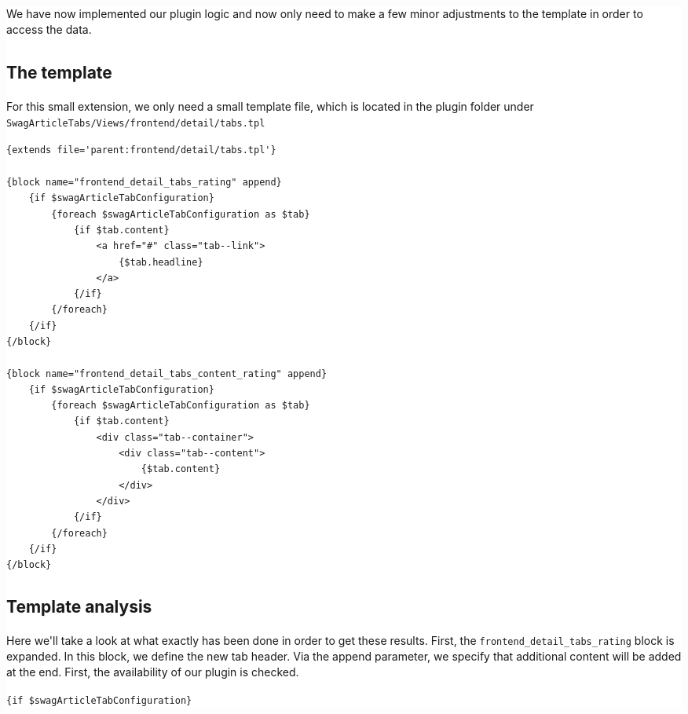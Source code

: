 We have now implemented our plugin logic and now only need to make a few minor adjustments to the template in order to access the data.



## The template

For this small extension, we only need a small template file, which is located in the plugin folder under
<br>
```SwagArticleTabs/Views/frontend/detail/tabs.tpl```

```smarty
{extends file='parent:frontend/detail/tabs.tpl'}

{block name="frontend_detail_tabs_rating" append}
    {if $swagArticleTabConfiguration}
        {foreach $swagArticleTabConfiguration as $tab}
            {if $tab.content}
                <a href="#" class="tab--link">
                    {$tab.headline}
                </a>
            {/if}
        {/foreach}
    {/if}
{/block}

{block name="frontend_detail_tabs_content_rating" append}
    {if $swagArticleTabConfiguration}
        {foreach $swagArticleTabConfiguration as $tab}
            {if $tab.content}
                <div class="tab--container">
                    <div class="tab--content">
                        {$tab.content}
                    </div>
                </div>
            {/if}
        {/foreach}
    {/if}
{/block}
```

## Template analysis

Here we'll take a look at what exactly has been done in order to get these results.
First, the ```frontend_detail_tabs_rating``` block is expanded. In this block, we define the new tab header.
Via the append parameter, we specify that additional content will be added at the end.
First, the availability of our plugin is checked.

```smarty
{if $swagArticleTabConfiguration}
```

